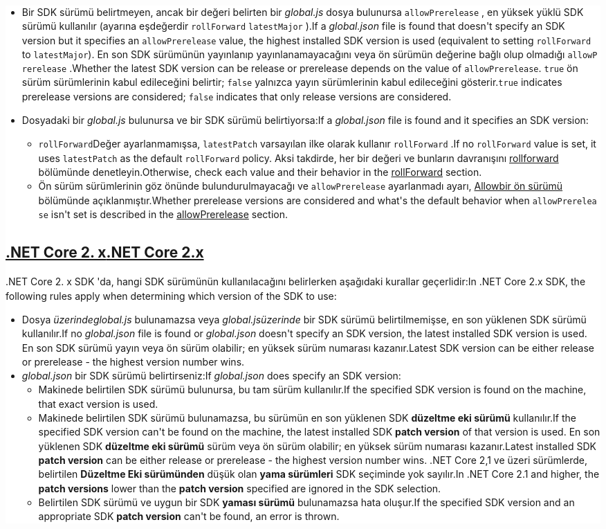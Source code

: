 - <span data-ttu-id="c71d1-199">Bir SDK sürümü belirtmeyen, ancak bir değeri belirten bir *global.js* dosya bulunursa `allowPrerelease` , en yüksek yüklü SDK sürümü kullanılır (ayarına eşdeğerdir `rollForward` `latestMajor` ).</span><span class="sxs-lookup"><span data-stu-id="c71d1-199">If a *global.json* file is found that doesn't specify an SDK version but it specifies an `allowPrerelease` value, the highest installed SDK version is used (equivalent to setting `rollForward` to `latestMajor`).</span></span> <span data-ttu-id="c71d1-200">En son SDK sürümünün yayınlanıp yayınlanamayacağını veya ön sürümün değerine bağlı olup olmadığı `allowPrerelease` .</span><span class="sxs-lookup"><span data-stu-id="c71d1-200">Whether the latest SDK version can be release or prerelease depends on the value of `allowPrerelease`.</span></span> <span data-ttu-id="c71d1-201">`true` ön sürüm sürümlerinin kabul edileceğini belirtir; `false` yalnızca yayın sürümlerinin kabul edileceğini gösterir.</span><span class="sxs-lookup"><span data-stu-id="c71d1-201">`true` indicates prerelease versions are considered; `false` indicates that only release versions are considered.</span></span>
- <span data-ttu-id="c71d1-202">Dosyadaki bir *global.js* bulunursa ve bir SDK sürümü belirtiyorsa:</span><span class="sxs-lookup"><span data-stu-id="c71d1-202">If a *global.json* file is found and it specifies an SDK version:</span></span>

  - <span data-ttu-id="c71d1-203">`rollForward`Değer ayarlanmamışsa, `latestPatch` varsayılan ilke olarak kullanır `rollForward` .</span><span class="sxs-lookup"><span data-stu-id="c71d1-203">If no `rollForward` value is set, it uses `latestPatch` as the default `rollForward` policy.</span></span> <span data-ttu-id="c71d1-204">Aksi takdirde, her bir değeri ve bunların davranışını [rollforward](#rollforward) bölümünde denetleyin.</span><span class="sxs-lookup"><span data-stu-id="c71d1-204">Otherwise, check each value and their behavior in the [rollForward](#rollforward) section.</span></span>
  - <span data-ttu-id="c71d1-205">Ön sürüm sürümlerinin göz önünde bulundurulmayacağı ve `allowPrerelease` ayarlanmadı ayarı, [Allowbir ön sürümü](#allowprerelease) bölümünde açıklanmıştır.</span><span class="sxs-lookup"><span data-stu-id="c71d1-205">Whether prerelease versions are considered and what's the default behavior when `allowPrerelease` isn't set is described in the [allowPrerelease](#allowprerelease) section.</span></span>

## <a name="net-core-2x"></a>[<span data-ttu-id="c71d1-206">.NET Core 2. x</span><span class="sxs-lookup"><span data-stu-id="c71d1-206">.NET Core 2.x</span></span>](#tab/netcore2x)

<span data-ttu-id="c71d1-207">.NET Core 2. x SDK 'da, hangi SDK sürümünün kullanılacağını belirlerken aşağıdaki kurallar geçerlidir:</span><span class="sxs-lookup"><span data-stu-id="c71d1-207">In .NET Core 2.x SDK, the following rules apply when determining which version of the SDK to use:</span></span>

- <span data-ttu-id="c71d1-208">Dosya *üzerindeglobal.js* bulunamazsa veya *global.jsüzerinde* bir SDK sürümü belirtilmemişse, en son yüklenen SDK sürümü kullanılır.</span><span class="sxs-lookup"><span data-stu-id="c71d1-208">If no *global.json* file is found or *global.json* doesn't specify an SDK version, the latest installed SDK version is used.</span></span> <span data-ttu-id="c71d1-209">En son SDK sürümü yayın veya ön sürüm olabilir; en yüksek sürüm numarası kazanır.</span><span class="sxs-lookup"><span data-stu-id="c71d1-209">Latest SDK version can be either release or prerelease - the highest version number wins.</span></span>
- <span data-ttu-id="c71d1-210">*global.json* bir SDK sürümü belirtirseniz:</span><span class="sxs-lookup"><span data-stu-id="c71d1-210">If *global.json* does specify an SDK version:</span></span>
  - <span data-ttu-id="c71d1-211">Makinede belirtilen SDK sürümü bulunursa, bu tam sürüm kullanılır.</span><span class="sxs-lookup"><span data-stu-id="c71d1-211">If the specified SDK version is found on the machine, that exact version is used.</span></span>
  - <span data-ttu-id="c71d1-212">Makinede belirtilen SDK sürümü bulunamazsa, bu sürümün en son yüklenen SDK **düzeltme eki sürümü** kullanılır.</span><span class="sxs-lookup"><span data-stu-id="c71d1-212">If the specified SDK version can't be found on the machine, the latest installed SDK **patch version** of that version is used.</span></span> <span data-ttu-id="c71d1-213">En son yüklenen SDK **düzeltme eki sürümü** sürüm veya ön sürüm olabilir; en yüksek sürüm numarası kazanır.</span><span class="sxs-lookup"><span data-stu-id="c71d1-213">Latest installed SDK **patch version** can be either release or prerelease - the highest version number wins.</span></span> <span data-ttu-id="c71d1-214">.NET Core 2,1 ve üzeri sürümlerde, belirtilen **Düzeltme Eki sürümünden** düşük olan **yama sürümleri** SDK seçiminde yok sayılır.</span><span class="sxs-lookup"><span data-stu-id="c71d1-214">In .NET Core 2.1 and higher, the **patch versions** lower than the **patch version** specified are ignored in the SDK selection.</span></span>
  - <span data-ttu-id="c71d1-215">Belirtilen SDK sürümü ve uygun bir SDK **yaması sürümü** bulunamazsa hata oluşur.</span><span class="sxs-lookup"><span data-stu-id="c71d1-215">If the specified SDK version and an appropriate SDK **patch version** can't be found, an error is thrown.</span></span>
